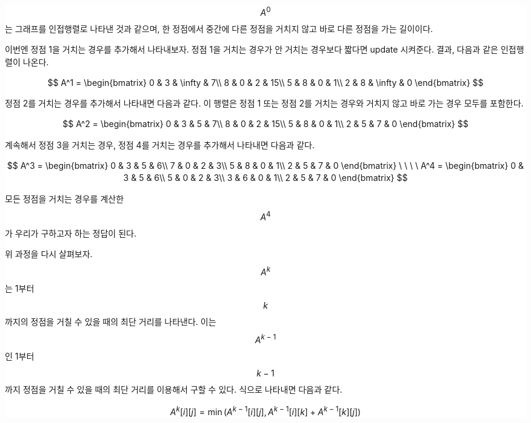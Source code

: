 
$$ A^0$$ 는 그래프를 인접행렬로 나타낸 것과 같으며, 한 정점에서 중간에 다른 정점을 거치지 않고 바로 다른 정점을 가는 길이이다.

이번엔 정점 1을 거치는 경우를 추가해서 나타내보자. 정점 1을 거치는 경우가 안 거치는 경우보다 짧다면 update 시켜준다. 결과, 다음과 같은 인접행렬이 나온다.


$$
A^1 = 	\begin{bmatrix} 
		0 & 3 & \infty & 7\\
		8 & 0 & 2 & 15\\
		5 & 8 & 0 & 1\\
		2 & 8 & \infty & 0
		\end{bmatrix}
$$


정점 2를 거치는 경우를 추가해서 나타내면 다음과 같다. 이 행렬은 정점 1 또는 정점 2를 거치는 경우와 거치지 않고 바로 가는 경우 모두를 포함한다.


$$
A^2 = 	\begin{bmatrix} 
		0 & 3 & 5 & 7\\
		8 & 0 & 2 & 15\\
		5 & 8 & 0 & 1\\
		2 & 5 & 7 & 0
		\end{bmatrix}
$$

계속해서 정점 3을 거치는 경우, 정점 4를 거치는 경우를 추가해서 나타내면 다음과 같다.


$$
A^3 = 	\begin{bmatrix} 
		0 & 3 & 5 & 6\\
		7 & 0 & 2 & 3\\
		5 & 8 & 0 & 1\\
		2 & 5 & 7 & 0
		\end{bmatrix}
\ \ \ \ 
A^4 = 	\begin{bmatrix} 
		0 & 3 & 5 & 6\\
		5 & 0 & 2 & 3\\
		3 & 6 & 0 & 1\\
		2 & 5 & 7 & 0
		\end{bmatrix}
$$




모든 정점을 거치는 경우를 계산한 $$A^4$$ 가 우리가 구하고자 하는 정답이 된다.

위 과정을 다시 살펴보자. $$A^k$$ 는 1부터 $$k$$ 까지의 정점을 거칠 수 있을 때의 최단 거리를 나타낸다. 이는 $$A^{k-1}$$ 인 1부터 $$k-1$$ 까지 정점을 거칠 수 있을 때의 최단 거리를 이용해서 구할 수 있다. 식으로 나타내면 다음과 같다.


$$
A^k[i][j] = \min(A^{k-1}[i][j], A^{k-1}[i][k] + A^{k-1}[k][j])
$$
